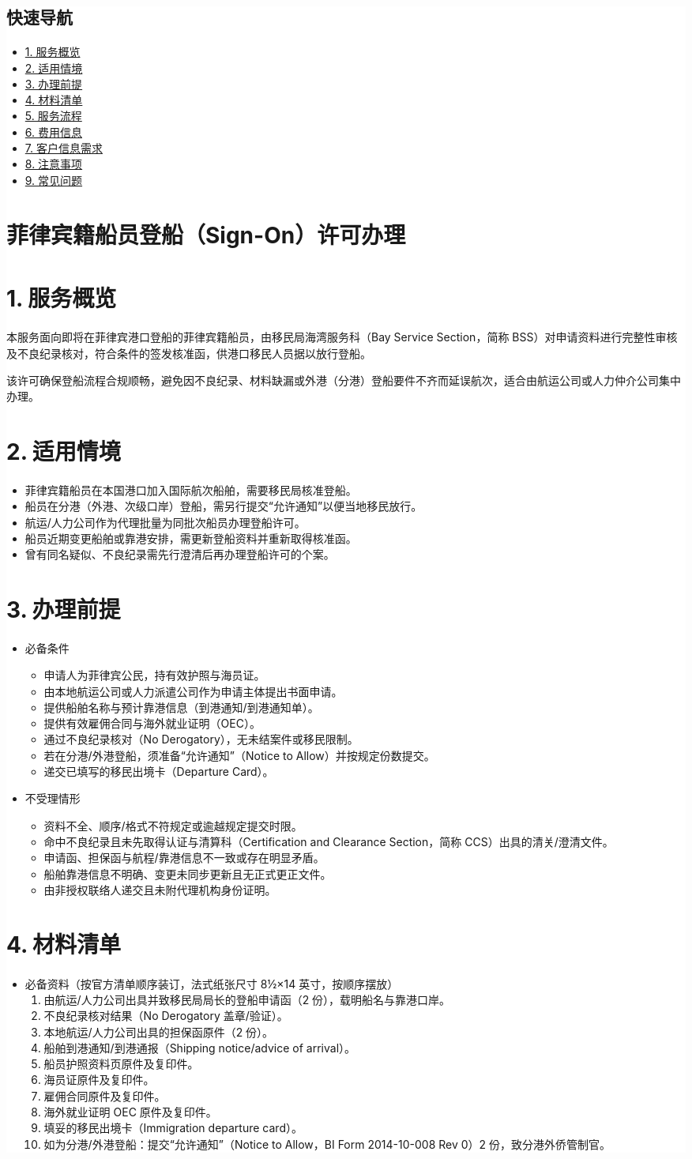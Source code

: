 ## 快速导航
- [1. 服务概览](#1-服务概览)
- [2. 适用情境](#2-适用情境)
- [3. 办理前提](#3-办理前提)
- [4. 材料清单](#4-材料清单)
- [5. 服务流程](#5-服务流程)
- [6. 费用信息](#6-费用信息)
- [7. 客户信息需求](#7-客户信息需求)
- [8. 注意事项](#8-注意事项)
- [9. 常见问题](#9-常见问题)

# 菲律宾籍船员登船（Sign-On）许可办理

# 1. 服务概览
本服务面向即将在菲律宾港口登船的菲律宾籍船员，由移民局海湾服务科（Bay Service Section，简称 BSS）对申请资料进行完整性审核及不良纪录核对，符合条件的签发核准函，供港口移民人员据以放行登船。

该许可确保登船流程合规顺畅，避免因不良纪录、材料缺漏或外港（分港）登船要件不齐而延误航次，适合由航运公司或人力仲介公司集中办理。

# 2. 适用情境
- 菲律宾籍船员在本国港口加入国际航次船舶，需要移民局核准登船。
- 船员在分港（外港、次级口岸）登船，需另行提交“允许通知”以便当地移民放行。
- 航运/人力公司作为代理批量为同批次船员办理登船许可。
- 船员近期变更船舶或靠港安排，需更新登船资料并重新取得核准函。
- 曾有同名疑似、不良纪录需先行澄清后再办理登船许可的个案。

# 3. 办理前提
- 必备条件
  - 申请人为菲律宾公民，持有效护照与海员证。
  - 由本地航运公司或人力派遣公司作为申请主体提出书面申请。
  - 提供船舶名称与预计靠港信息（到港通知/到港通知单）。
  - 提供有效雇佣合同与海外就业证明（OEC）。
  - 通过不良纪录核对（No Derogatory），无未结案件或移民限制。
  - 若在分港/外港登船，须准备“允许通知”（Notice to Allow）并按规定份数提交。
  - 递交已填写的移民出境卡（Departure Card）。

- 不受理情形
  - 资料不全、顺序/格式不符规定或逾越规定提交时限。
  - 命中不良纪录且未先取得认证与清算科（Certification and Clearance Section，简称 CCS）出具的清关/澄清文件。
  - 申请函、担保函与航程/靠港信息不一致或存在明显矛盾。
  - 船舶靠港信息不明确、变更未同步更新且无正式更正文件。
  - 由非授权联络人递交且未附代理机构身份证明。

# 4. 材料清单
- 必备资料（按官方清单顺序装订，法式纸张尺寸 8½×14 英寸，按顺序摆放）
  1. 由航运/人力公司出具并致移民局局长的登船申请函（2 份），载明船名与靠港口岸。
  2. 不良纪录核对结果（No Derogatory 盖章/验证）。
  3. 本地航运/人力公司出具的担保函原件（2 份）。
  4. 船舶到港通知/到港通报（Shipping notice/advice of arrival）。
  5. 船员护照资料页原件及复印件。
  6. 海员证原件及复印件。
  7. 雇佣合同原件及复印件。
  8. 海外就业证明 OEC 原件及复印件。
  9. 填妥的移民出境卡（Immigration departure card）。
  10. 如为分港/外港登船：提交“允许通知”（Notice to Allow，BI Form 2014-10-008 Rev 0）2 份，致分港外侨管制官。
